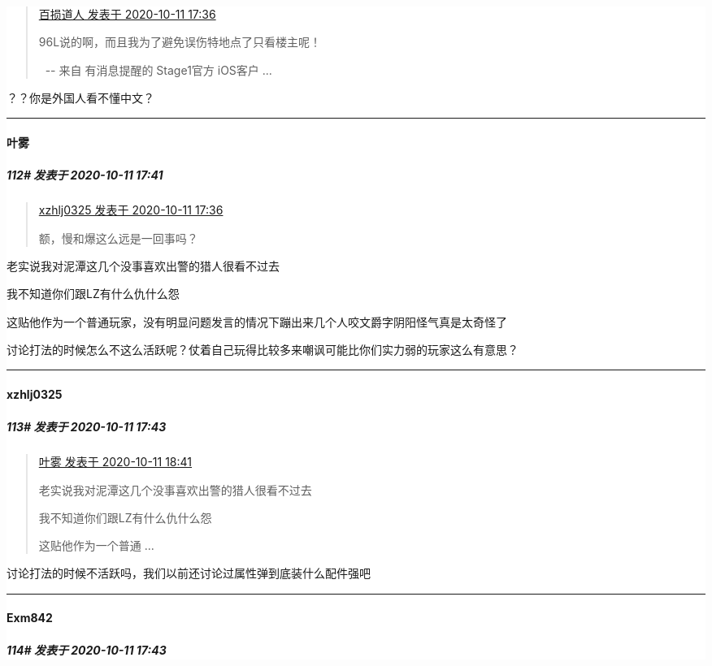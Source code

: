 

<blockquote><a href="httphttps://bbs.saraba1st.com/2b/forum.php?mod=redirect&amp;goto=findpost&amp;pid=49019977&amp;ptid=1964286" target="_blank">百损道人 发表于 2020-10-11 17:36</a>

96L说的啊，而且我为了避免误伤特地点了只看楼主呢！


  -- 来自 有消息提醒的 Stage1官方 iOS客户 ...</blockquote>
？？你是外国人看不懂中文？







-----

####  叶雾  
##### 112#       发表于 2020-10-11 17:41



<blockquote><a href="httphttps://bbs.saraba1st.com/2b/forum.php?mod=redirect&amp;goto=findpost&amp;pid=49019980&amp;ptid=1964286" target="_blank">xzhlj0325 发表于 2020-10-11 17:36</a>

额，慢和爆这么远是一回事吗？</blockquote>
老实说我对泥潭这几个没事喜欢出警的猎人很看不过去

我不知道你们跟LZ有什么仇什么怨

这贴他作为一个普通玩家，没有明显问题发言的情况下蹦出来几个人咬文爵字阴阳怪气真是太奇怪了

讨论打法的时候怎么不这么活跃呢？仗着自己玩得比较多来嘲讽可能比你们实力弱的玩家这么有意思？







-----

####  xzhlj0325  
##### 113#       发表于 2020-10-11 17:43



<blockquote><a href="httphttps://bbs.saraba1st.com/2b/forum.php?mod=redirect&amp;goto=findpost&amp;pid=49020005&amp;ptid=1964286" target="_blank">叶雾 发表于 2020-10-11 18:41</a>

老实说我对泥潭这几个没事喜欢出警的猎人很看不过去

我不知道你们跟LZ有什么仇什么怨

这贴他作为一个普通 ...</blockquote>
讨论打法的时候不活跃吗，我们以前还讨论过属性弹到底装什么配件强吧







-----

####  Exm842  
##### 114#       发表于 2020-10-11 17:43
